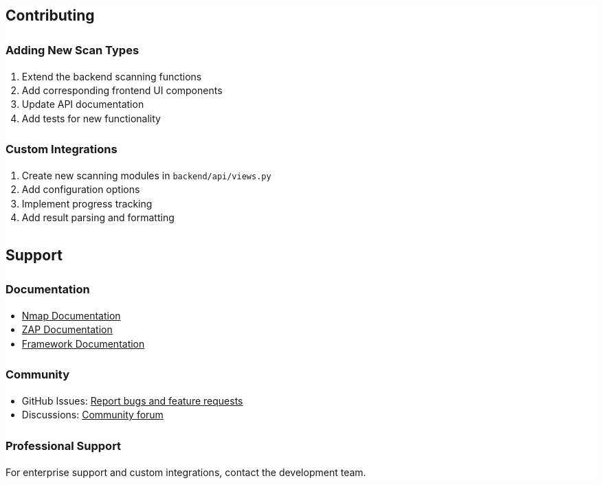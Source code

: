 ## Contributing

### Adding New Scan Types
1. Extend the backend scanning functions
2. Add corresponding frontend UI components
3. Update API documentation
4. Add tests for new functionality

### Custom Integrations
1. Create new scanning modules in `backend/api/views.py`
2. Add configuration options
3. Implement progress tracking
4. Add result parsing and formatting

## Support

### Documentation
- [Nmap Documentation](https://nmap.org/docs.html)
- [ZAP Documentation](https://www.zaproxy.org/docs/)
- [Framework Documentation](README.md)

### Community
- GitHub Issues: [Report bugs and feature requests](https://github.com/your-repo/issues)
- Discussions: [Community forum](https://github.com/your-repo/discussions)

### Professional Support
For enterprise support and custom integrations, contact the development team. 